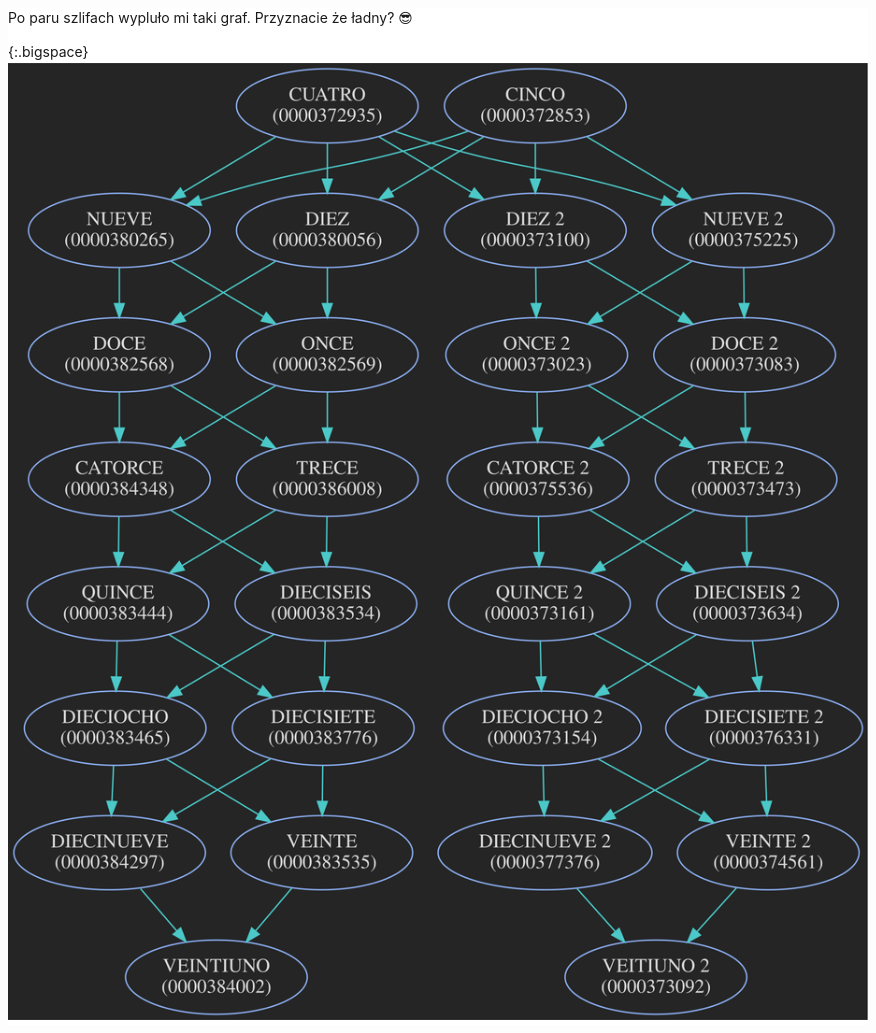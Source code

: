 Po paru szlifach wypluło mi taki graf. Przyznacie że ładny? :sunglasses:

{:.bigspace}
<img src="/assets/posts/krs-numerki/powiazania-oryginalne-nazwy.svg" alt="Spory graf pokazujący 28 elips z nazwami firm. Są ze sobą połączone w ten sposób, że od każdych dwóch firm poza najniższymi odchodzą strzałki łączące je z którąś z firm pod nimi. Kształt przypomina dwa łańcuchy albo warkocze odchodzące od dwóch firm u szczytu. Graf jest utrzymany w kolorach Ciemnej Strony."/>
